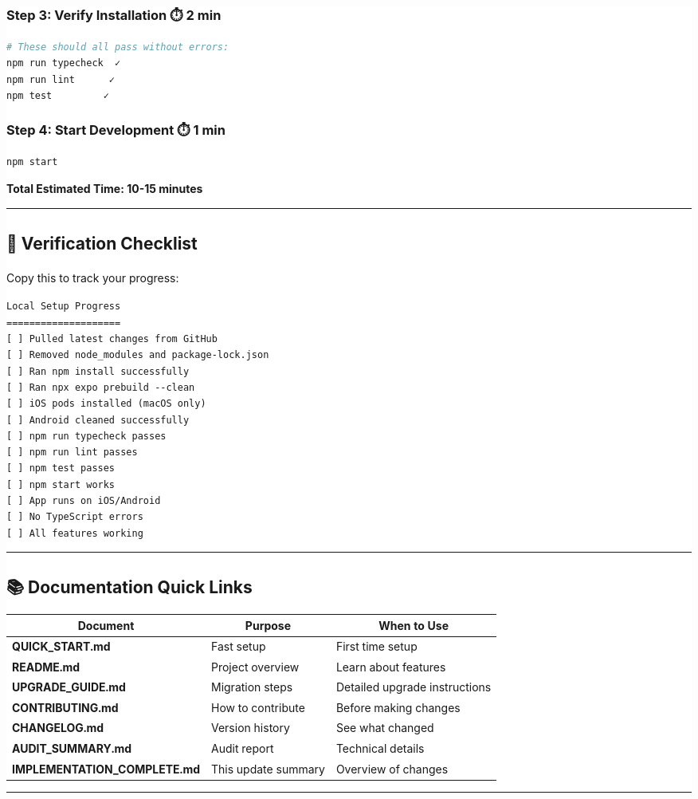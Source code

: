 ### Step 3: Verify Installation ⏱️ 2 min
```bash
# These should all pass without errors:
npm run typecheck  ✓
npm run lint      ✓
npm test         ✓
```

### Step 4: Start Development ⏱️ 1 min
```bash
npm start
```

**Total Estimated Time: 10-15 minutes**

---

## 🎯 **Verification Checklist**

Copy this to track your progress:

```
Local Setup Progress
====================
[ ] Pulled latest changes from GitHub
[ ] Removed node_modules and package-lock.json
[ ] Ran npm install successfully
[ ] Ran npx expo prebuild --clean
[ ] iOS pods installed (macOS only)
[ ] Android cleaned successfully
[ ] npm run typecheck passes
[ ] npm run lint passes
[ ] npm test passes
[ ] npm start works
[ ] App runs on iOS/Android
[ ] No TypeScript errors
[ ] All features working
```

---

## 📚 **Documentation Quick Links**

| Document | Purpose | When to Use |
|----------|---------|-------------|
| **QUICK_START.md** | Fast setup | First time setup |
| **README.md** | Project overview | Learn about features |
| **UPGRADE_GUIDE.md** | Migration steps | Detailed upgrade instructions |
| **CONTRIBUTING.md** | How to contribute | Before making changes |
| **CHANGELOG.md** | Version history | See what changed |
| **AUDIT_SUMMARY.md** | Audit report | Technical details |
| **IMPLEMENTATION_COMPLETE.md** | This update summary | Overview of changes |

---